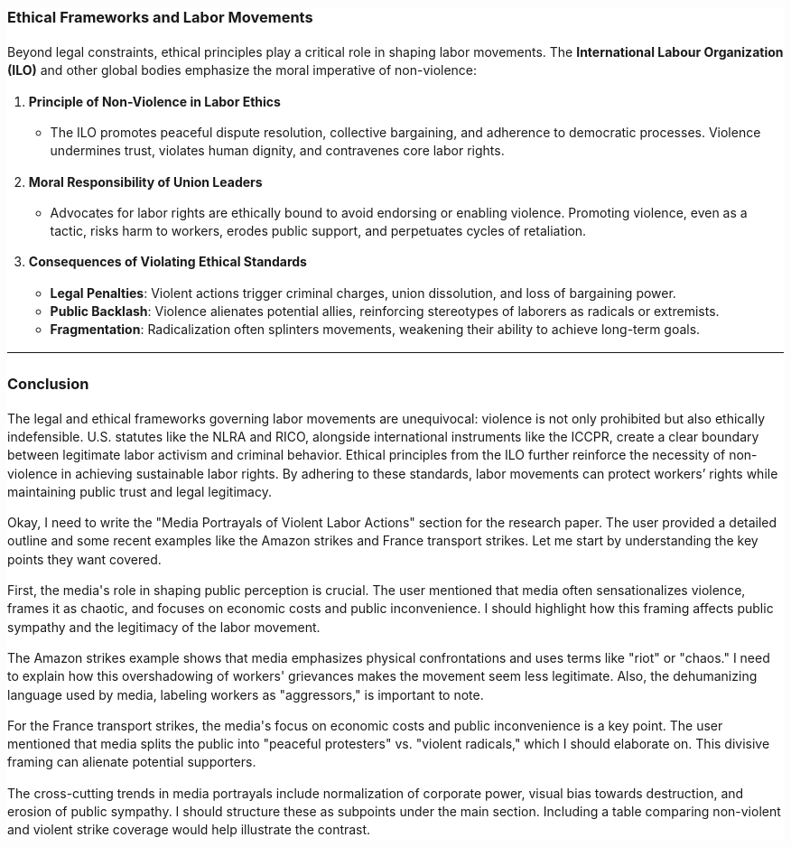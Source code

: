 
### **Ethical Frameworks and Labor Movements**  
Beyond legal constraints, ethical principles play a critical role in shaping labor movements. The **International Labour Organization (ILO)** and other global bodies emphasize the moral imperative of non-violence:  

1. **Principle of Non-Violence in Labor Ethics**  
   - The ILO promotes peaceful dispute resolution, collective bargaining, and adherence to democratic processes. Violence undermines trust, violates human dignity, and contravenes core labor rights.  

2. **Moral Responsibility of Union Leaders**  
   - Advocates for labor rights are ethically bound to avoid endorsing or enabling violence. Promoting violence, even as a tactic, risks harm to workers, erodes public support, and perpetuates cycles of retaliation.  

3. **Consequences of Violating Ethical Standards**  
   - **Legal Penalties**: Violent actions trigger criminal charges, union dissolution, and loss of bargaining power.  
   - **Public Backlash**: Violence alienates potential allies, reinforcing stereotypes of laborers as radicals or extremists.  
   - **Fragmentation**: Radicalization often splinters movements, weakening their ability to achieve long-term goals.  

---

### **Conclusion**  
The legal and ethical frameworks governing labor movements are unequivocal: violence is not only prohibited but also ethically indefensible. U.S. statutes like the NLRA and RICO, alongside international instruments like the ICCPR, create a clear boundary between legitimate labor activism and criminal behavior. Ethical principles from the ILO further reinforce the necessity of non-violence in achieving sustainable labor rights. By adhering to these standards, labor movements can protect workers’ rights while maintaining public trust and legal legitimacy.


<think>
Okay, I need to write the "Media Portrayals of Violent Labor Actions" section for the research paper. The user provided a detailed outline and some recent examples like the Amazon strikes and France transport strikes. Let me start by understanding the key points they want covered.

First, the media's role in shaping public perception is crucial. The user mentioned that media often sensationalizes violence, frames it as chaotic, and focuses on economic costs and public inconvenience. I should highlight how this framing affects public sympathy and the legitimacy of the labor movement.

The Amazon strikes example shows that media emphasizes physical confrontations and uses terms like "riot" or "chaos." I need to explain how this overshadowing of workers' grievances makes the movement seem less legitimate. Also, the dehumanizing language used by media, labeling workers as "aggressors," is important to note.

For the France transport strikes, the media's focus on economic costs and public inconvenience is a key point. The user mentioned that media splits the public into "peaceful protesters" vs. "violent radicals," which I should elaborate on. This divisive framing can alienate potential supporters.

The cross-cutting trends in media portrayals include normalization of corporate power, visual bias towards destruction, and erosion of public sympathy. I should structure these as subpoints under the main section. Including a table comparing non-violent and violent strike coverage would help illustrate the contrast.
